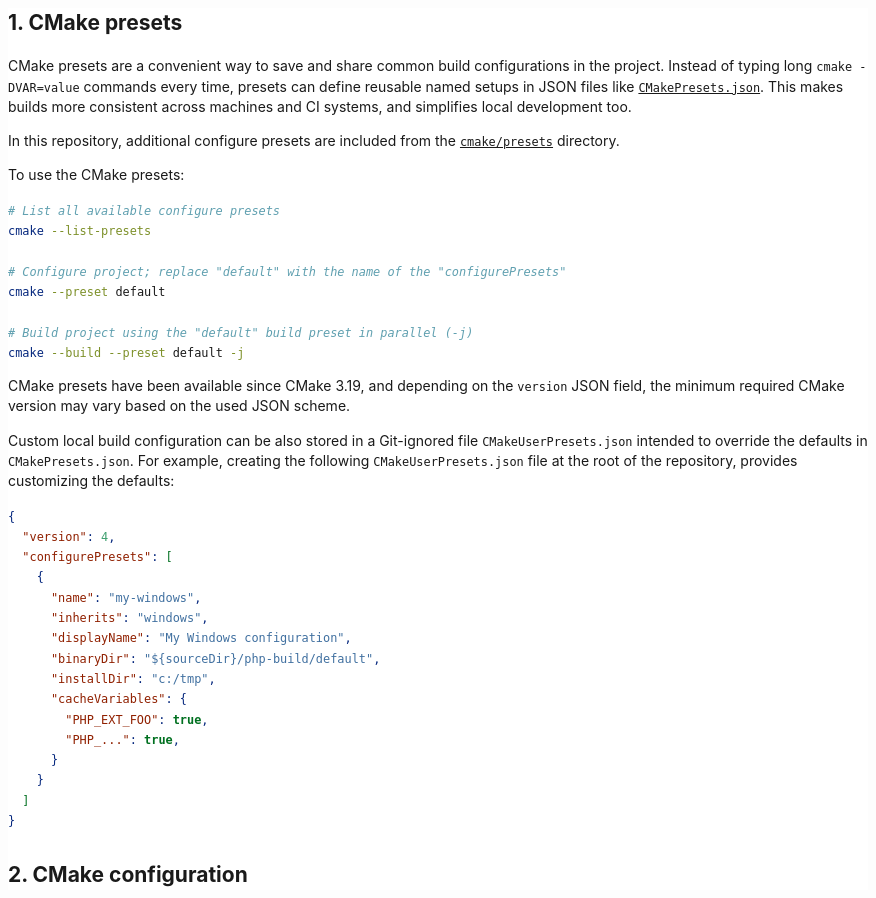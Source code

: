 ## 1. CMake presets

CMake presets are a convenient way to save and share common build configurations
in the project. Instead of typing long `cmake -DVAR=value` commands every time,
presets can define reusable named setups in JSON files like
[`CMakePresets.json`](/cmake/CMakePresets.json). This makes builds more
consistent across machines and CI systems, and simplifies local development too.

In this repository, additional configure presets are included from the
[`cmake/presets`](/cmake/presets) directory.

To use the CMake presets:

```sh
# List all available configure presets
cmake --list-presets

# Configure project; replace "default" with the name of the "configurePresets"
cmake --preset default

# Build project using the "default" build preset in parallel (-j)
cmake --build --preset default -j
```

CMake presets have been available since CMake 3.19, and depending on the
`version` JSON field, the minimum required CMake version may vary based on the
used JSON scheme.

Custom local build configuration can be also stored in a Git-ignored file
`CMakeUserPresets.json` intended to override the defaults in
`CMakePresets.json`. For example, creating the following `CMakeUserPresets.json`
file at the root of the repository, provides customizing the defaults:

```json
{
  "version": 4,
  "configurePresets": [
    {
      "name": "my-windows",
      "inherits": "windows",
      "displayName": "My Windows configuration",
      "binaryDir": "${sourceDir}/php-build/default",
      "installDir": "c:/tmp",
      "cacheVariables": {
        "PHP_EXT_FOO": true,
        "PHP_...": true,
      }
    }
  ]
}
```

## 2. CMake configuration

